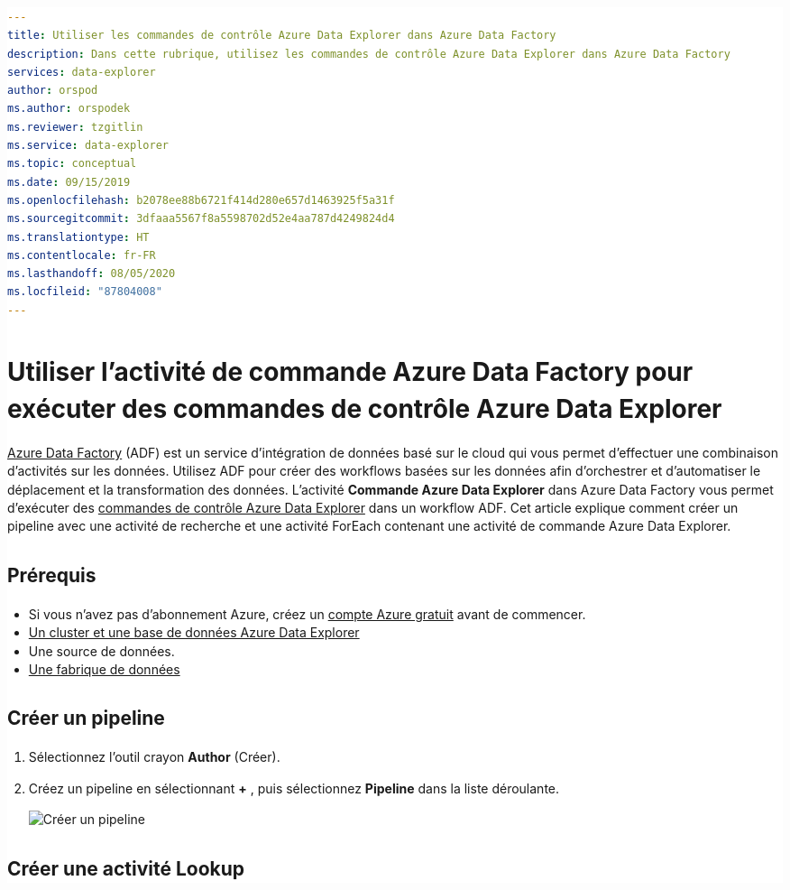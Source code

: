 ```yaml
---
title: Utiliser les commandes de contrôle Azure Data Explorer dans Azure Data Factory
description: Dans cette rubrique, utilisez les commandes de contrôle Azure Data Explorer dans Azure Data Factory
services: data-explorer
author: orspod
ms.author: orspodek
ms.reviewer: tzgitlin
ms.service: data-explorer
ms.topic: conceptual
ms.date: 09/15/2019
ms.openlocfilehash: b2078ee88b6721f414d280e657d1463925f5a31f
ms.sourcegitcommit: 3dfaaa5567f8a5598702d52e4aa787d4249824d4
ms.translationtype: HT
ms.contentlocale: fr-FR
ms.lasthandoff: 08/05/2020
ms.locfileid: "87804008"
---
```

# <a name="use-azure-data-factory-command-activity-to-run-azure-data-explorer-control-commands"></a>Utiliser l’activité de commande Azure Data Factory pour exécuter des commandes de contrôle Azure Data Explorer

[Azure Data Factory](/azure/data-factory/) (ADF) est un service d’intégration de données basé sur le cloud qui vous permet d’effectuer une combinaison d’activités sur les données. Utilisez ADF pour créer des workflows basées sur les données afin d’orchestrer et d’automatiser le déplacement et la transformation des données. L’activité **Commande Azure Data Explorer** dans Azure Data Factory vous permet d’exécuter des [commandes de contrôle Azure Data Explorer](kusto/concepts/index.md#control-commands) dans un workflow ADF. Cet article explique comment créer un pipeline avec une activité de recherche et une activité ForEach contenant une activité de commande Azure Data Explorer.

## <a name="prerequisites"></a>Prérequis

* Si vous n’avez pas d’abonnement Azure, créez un [compte Azure gratuit](https://azure.microsoft.com/free/) avant de commencer.
* [Un cluster et une base de données Azure Data Explorer](create-cluster-database-portal.md)
* Une source de données.
* [Une fabrique de données](data-factory-load-data.md#create-a-data-factory)

## <a name="create-a-new-pipeline"></a>Créer un pipeline

1. Sélectionnez l’outil crayon **Author** (Créer). 
1. Créez un pipeline en sélectionnant **+** , puis sélectionnez **Pipeline** dans la liste déroulante.

   ![Créer un pipeline](media/data-factory-command-activity/create-pipeline.png)

## <a name="create-a-lookup-activity"></a>Créer une activité Lookup
